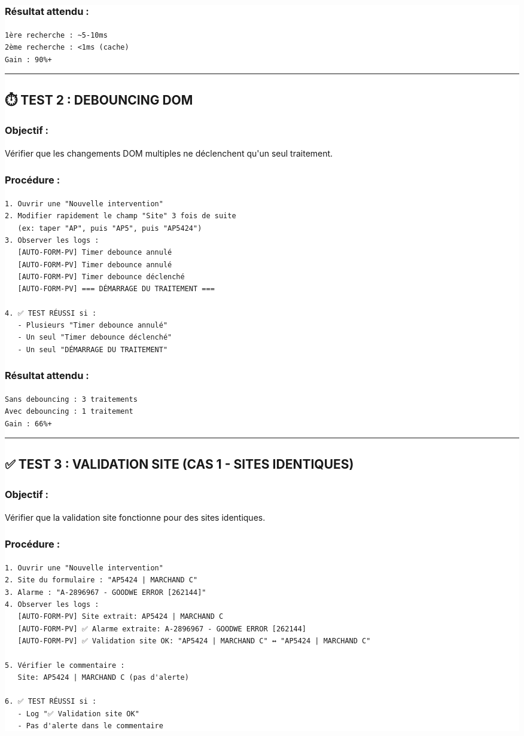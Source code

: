 ### **Résultat attendu :**
```
1ère recherche : ~5-10ms
2ème recherche : <1ms (cache)
Gain : 90%+
```

---

## ⏱️ **TEST 2 : DEBOUNCING DOM**

### **Objectif :**
Vérifier que les changements DOM multiples ne déclenchent qu'un seul traitement.

### **Procédure :**
```
1. Ouvrir une "Nouvelle intervention"
2. Modifier rapidement le champ "Site" 3 fois de suite
   (ex: taper "AP", puis "AP5", puis "AP5424")
3. Observer les logs :
   [AUTO-FORM-PV] Timer debounce annulé
   [AUTO-FORM-PV] Timer debounce annulé
   [AUTO-FORM-PV] Timer debounce déclenché
   [AUTO-FORM-PV] === DÉMARRAGE DU TRAITEMENT ===

4. ✅ TEST RÉUSSI si :
   - Plusieurs "Timer debounce annulé"
   - Un seul "Timer debounce déclenché"
   - Un seul "DÉMARRAGE DU TRAITEMENT"
```

### **Résultat attendu :**
```
Sans debouncing : 3 traitements
Avec debouncing : 1 traitement
Gain : 66%+
```

---

## ✅ **TEST 3 : VALIDATION SITE (CAS 1 - SITES IDENTIQUES)**

### **Objectif :**
Vérifier que la validation site fonctionne pour des sites identiques.

### **Procédure :**
```
1. Ouvrir une "Nouvelle intervention"
2. Site du formulaire : "AP5424 | MARCHAND C"
3. Alarme : "A-2896967 - GOODWE ERROR [262144]"
4. Observer les logs :
   [AUTO-FORM-PV] Site extrait: AP5424 | MARCHAND C
   [AUTO-FORM-PV] ✅ Alarme extraite: A-2896967 - GOODWE ERROR [262144]
   [AUTO-FORM-PV] ✅ Validation site OK: "AP5424 | MARCHAND C" ↔ "AP5424 | MARCHAND C"

5. Vérifier le commentaire :
   Site: AP5424 | MARCHAND C (pas d'alerte)

6. ✅ TEST RÉUSSI si :
   - Log "✅ Validation site OK"
   - Pas d'alerte dans le commentaire
```